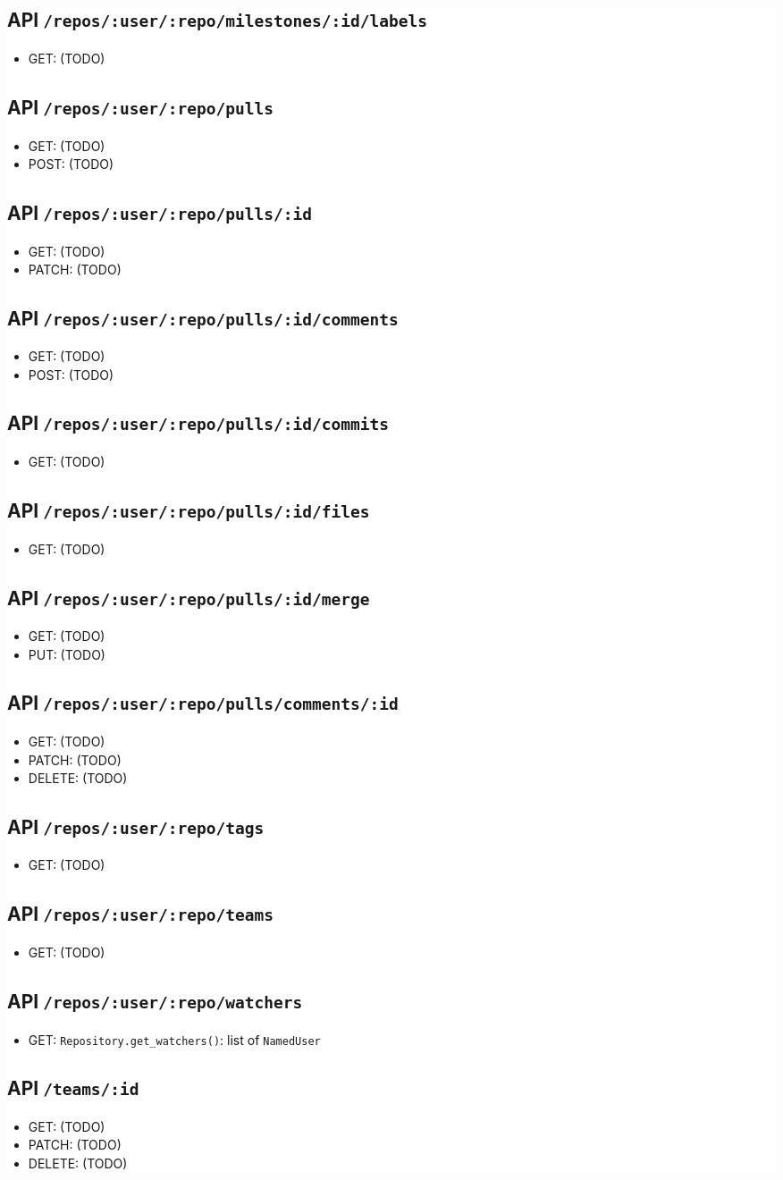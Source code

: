 API `/repos/:user/:repo/milestones/:id/labels`
----------------------------------------------
 - GET: (TODO)

API `/repos/:user/:repo/pulls`
------------------------------
 - GET: (TODO)
 - POST: (TODO)

API `/repos/:user/:repo/pulls/:id`
----------------------------------
 - GET: (TODO)
 - PATCH: (TODO)

API `/repos/:user/:repo/pulls/:id/comments`
-------------------------------------------
 - GET: (TODO)
 - POST: (TODO)

API `/repos/:user/:repo/pulls/:id/commits`
------------------------------------------
 - GET: (TODO)

API `/repos/:user/:repo/pulls/:id/files`
----------------------------------------
 - GET: (TODO)

API `/repos/:user/:repo/pulls/:id/merge`
----------------------------------------
 - GET: (TODO)
 - PUT: (TODO)

API `/repos/:user/:repo/pulls/comments/:id`
-------------------------------------------
 - GET: (TODO)
 - PATCH: (TODO)
 - DELETE: (TODO)

API `/repos/:user/:repo/tags`
-----------------------------
 - GET: (TODO)

API `/repos/:user/:repo/teams`
------------------------------
 - GET: (TODO)

API `/repos/:user/:repo/watchers`
---------------------------------
 - GET: `Repository.get_watchers()`: list of `NamedUser`

API `/teams/:id`
----------------
 - GET: (TODO)
 - PATCH: (TODO)
 - DELETE: (TODO)
